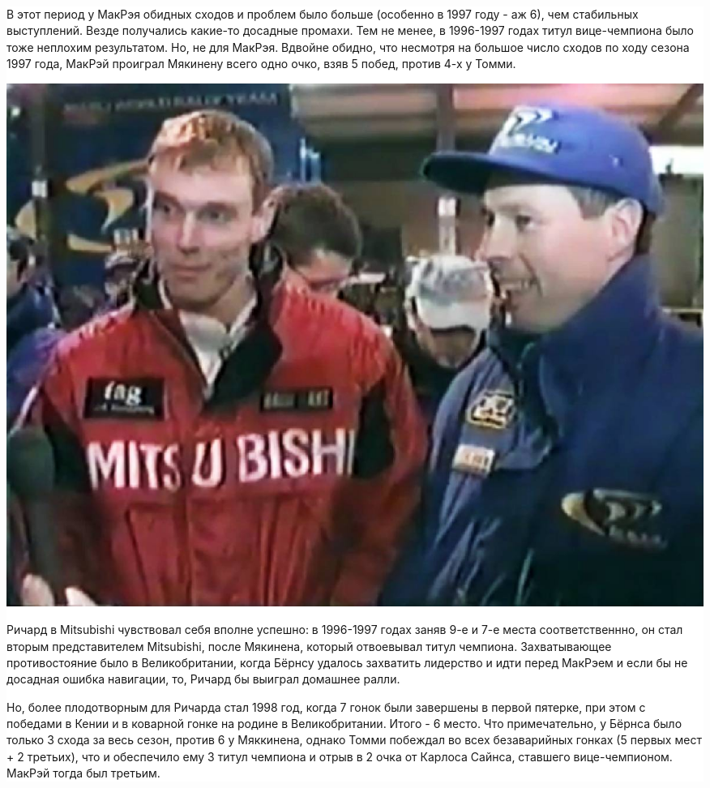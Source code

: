 В этот период у МакРэя обидных сходов и проблем было больше (особенно в 1997 году - аж 6), чем стабильных выступлений. Везде получались какие-то досадные промахи. Тем не менее, в 1996-1997 годах титул вице-чемпиона было тоже неплохим результатом. Но, не для МакРэя. Вдвойне обидно, что несмотря на большое число сходов по ходу сезона 1997 года, МакРэй проиграл Мякинену всего одно очко, взяв 5 побед, против 4-х у Томми.

![-Колин, сейчас Ричард наступает Вам на пятки. Переживаете из-за этого? -Нет, абсолютно. -Ричард, сможете прервать победы Колина? -Конечно.](/images/2012/05/rm.jpg "-Колин, сейчас Ричард наступает Вам на пятки. Переживаете из-за этого? -Нет, абсолютно. -Ричард, сможете прервать победы Колина? -Конечно.")

Ричард в Mitsubishi чувствовал себя вполне успешно: в 1996-1997 годах заняв 9-е и 7-е места соответственнно, он стал вторым представителем Mitsubishi, после Мякинена, который отвоевывал титул чемпиона. Захватывающее противостояние было в Великобритании, когда Бёрнсу удалось захватить лидерство и идти перед МакРэем и если бы не досадная ошибка навигации, то, Ричард бы выиграл домашнее ралли.

Но, более плодотворным для Ричарда стал 1998 год, когда 7 гонок были завершены в первой пятерке, при этом с победами в Кении и в коварной гонке на родине в Великобритании. Итого - 6 место. Что примечательно, у Бёрнса было только 3 схода за весь сезон, против 6 у Мяккинена, однако Томми побеждал во всех безаварийных гонках (5 первых мест + 2 третьих), что и обеспечило ему 3 титул чемпиона и отрыв в 2 очка от Карлоса Сайнса, ставшего вице-чемпионом. МакРэй тогда был третьим.
